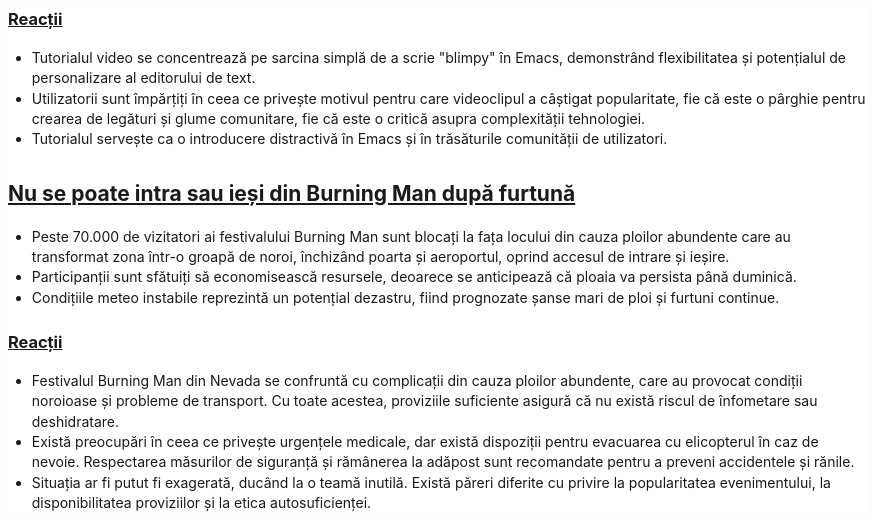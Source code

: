 ### [Reacții](https://news.ycombinator.com/item?id=37366341)

- Tutorialul video se concentrează pe sarcina simplă de a scrie "blimpy" în Emacs, demonstrând flexibilitatea și potențialul de personalizare al editorului de text.
- Utilizatorii sunt împărțiți în ceea ce privește motivul pentru care videoclipul a câștigat popularitate, fie că este o pârghie pentru crearea de legături și glume comunitare, fie că este o critică asupra complexității tehnologiei.
- Tutorialul servește ca o introducere distractivă în Emacs și în trăsăturile comunității de utilizatori.

## [Nu se poate intra sau ieși din Burning Man după furtună](https://www.sfgate.com/travel/article/no-access-after-burning-man-rain-storm-18344393.php)

- Peste 70.000 de vizitatori ai festivalului Burning Man sunt blocați la fața locului din cauza ploilor abundente care au transformat zona într-o groapă de noroi, închizând poarta și aeroportul, oprind accesul de intrare și ieșire.
- Participanții sunt sfătuiți să economisească resursele, deoarece se anticipează că ploaia va persista până duminică.
- Condițiile meteo instabile reprezintă un potențial dezastru, fiind prognozate șanse mari de ploi și furtuni continue.

### [Reacții](https://news.ycombinator.com/item?id=37363674)

- Festivalul Burning Man din Nevada se confruntă cu complicații din cauza ploilor abundente, care au provocat condiții noroioase și probleme de transport. Cu toate acestea, proviziile suficiente asigură că nu există riscul de înfometare sau deshidratare.
- Există preocupări în ceea ce privește urgențele medicale, dar există dispoziții pentru evacuarea cu elicopterul în caz de nevoie. Respectarea măsurilor de siguranță și rămânerea la adăpost sunt recomandate pentru a preveni accidentele și rănile.
- Situația ar fi putut fi exagerată, ducând la o teamă inutilă. Există păreri diferite cu privire la popularitatea evenimentului, la disponibilitatea proviziilor și la etica autosuficienței.

<head>
  <meta property="og:title" content="Cel mai prost programator pe care îl cunosc" />
  <meta property="og:type" content="website" />
  <meta property="og:image" content="https://og.cho.sh/api/og/?title=Cel%20mai%20prost%20programator%20pe%20care%20%C3%AEl%20cunosc&subheading=duminic%C4%83%2C%203%20septembrie%202023%3A%20Rezumat%20Hacker%20News" />
</head>
